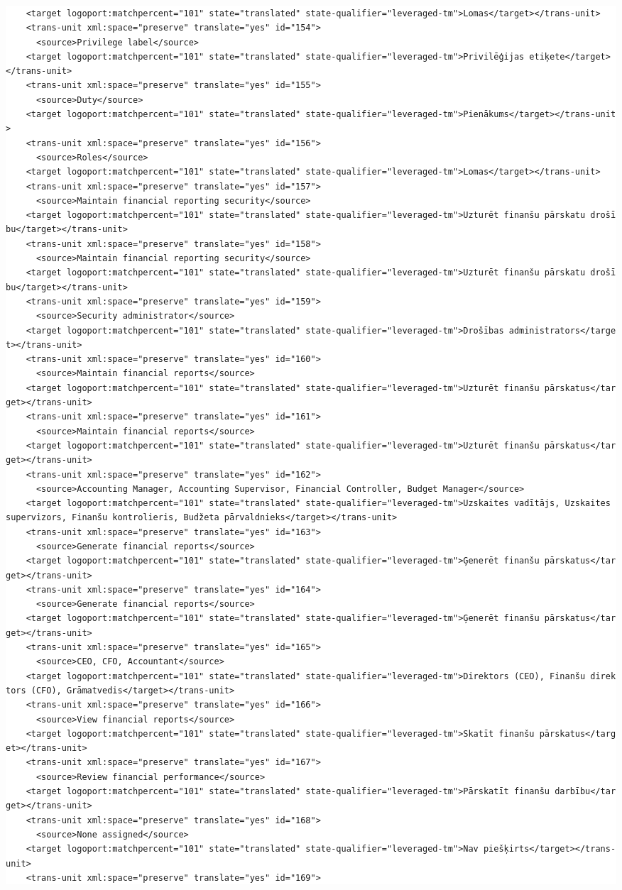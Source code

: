         <target logoport:matchpercent="101" state="translated" state-qualifier="leveraged-tm">Lomas</target></trans-unit>
        <trans-unit xml:space="preserve" translate="yes" id="154">
          <source>Privilege label</source>
        <target logoport:matchpercent="101" state="translated" state-qualifier="leveraged-tm">Privilēģijas etiķete</target></trans-unit>
        <trans-unit xml:space="preserve" translate="yes" id="155">
          <source>Duty</source>
        <target logoport:matchpercent="101" state="translated" state-qualifier="leveraged-tm">Pienākums</target></trans-unit>
        <trans-unit xml:space="preserve" translate="yes" id="156">
          <source>Roles</source>
        <target logoport:matchpercent="101" state="translated" state-qualifier="leveraged-tm">Lomas</target></trans-unit>
        <trans-unit xml:space="preserve" translate="yes" id="157">
          <source>Maintain financial reporting security</source>
        <target logoport:matchpercent="101" state="translated" state-qualifier="leveraged-tm">Uzturēt finanšu pārskatu drošību</target></trans-unit>
        <trans-unit xml:space="preserve" translate="yes" id="158">
          <source>Maintain financial reporting security</source>
        <target logoport:matchpercent="101" state="translated" state-qualifier="leveraged-tm">Uzturēt finanšu pārskatu drošību</target></trans-unit>
        <trans-unit xml:space="preserve" translate="yes" id="159">
          <source>Security administrator</source>
        <target logoport:matchpercent="101" state="translated" state-qualifier="leveraged-tm">Drošības administrators</target></trans-unit>
        <trans-unit xml:space="preserve" translate="yes" id="160">
          <source>Maintain financial reports</source>
        <target logoport:matchpercent="101" state="translated" state-qualifier="leveraged-tm">Uzturēt finanšu pārskatus</target></trans-unit>
        <trans-unit xml:space="preserve" translate="yes" id="161">
          <source>Maintain financial reports</source>
        <target logoport:matchpercent="101" state="translated" state-qualifier="leveraged-tm">Uzturēt finanšu pārskatus</target></trans-unit>
        <trans-unit xml:space="preserve" translate="yes" id="162">
          <source>Accounting Manager, Accounting Supervisor, Financial Controller, Budget Manager</source>
        <target logoport:matchpercent="101" state="translated" state-qualifier="leveraged-tm">Uzskaites vadītājs, Uzskaites supervizors, Finanšu kontrolieris, Budžeta pārvaldnieks</target></trans-unit>
        <trans-unit xml:space="preserve" translate="yes" id="163">
          <source>Generate financial reports</source>
        <target logoport:matchpercent="101" state="translated" state-qualifier="leveraged-tm">Ģenerēt finanšu pārskatus</target></trans-unit>
        <trans-unit xml:space="preserve" translate="yes" id="164">
          <source>Generate financial reports</source>
        <target logoport:matchpercent="101" state="translated" state-qualifier="leveraged-tm">Ģenerēt finanšu pārskatus</target></trans-unit>
        <trans-unit xml:space="preserve" translate="yes" id="165">
          <source>CEO, CFO, Accountant</source>
        <target logoport:matchpercent="101" state="translated" state-qualifier="leveraged-tm">Direktors (CEO), Finanšu direktors (CFO), Grāmatvedis</target></trans-unit>
        <trans-unit xml:space="preserve" translate="yes" id="166">
          <source>View financial reports</source>
        <target logoport:matchpercent="101" state="translated" state-qualifier="leveraged-tm">Skatīt finanšu pārskatus</target></trans-unit>
        <trans-unit xml:space="preserve" translate="yes" id="167">
          <source>Review financial performance</source>
        <target logoport:matchpercent="101" state="translated" state-qualifier="leveraged-tm">Pārskatīt finanšu darbību</target></trans-unit>
        <trans-unit xml:space="preserve" translate="yes" id="168">
          <source>None assigned</source>
        <target logoport:matchpercent="101" state="translated" state-qualifier="leveraged-tm">Nav piešķirts</target></trans-unit>
        <trans-unit xml:space="preserve" translate="yes" id="169">